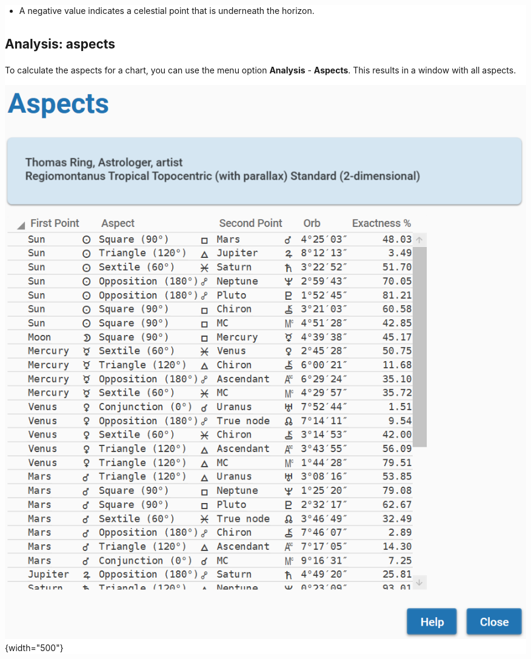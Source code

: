 * A negative value indicates a celestial point that is underneath the horizon.

## Analysis: aspects

To calculate the aspects for a chart, you can use the menu option **Analysis** - **Aspects**.
This results in a window with all aspects.

![aspects.png](aspects.png) {width="500"}
